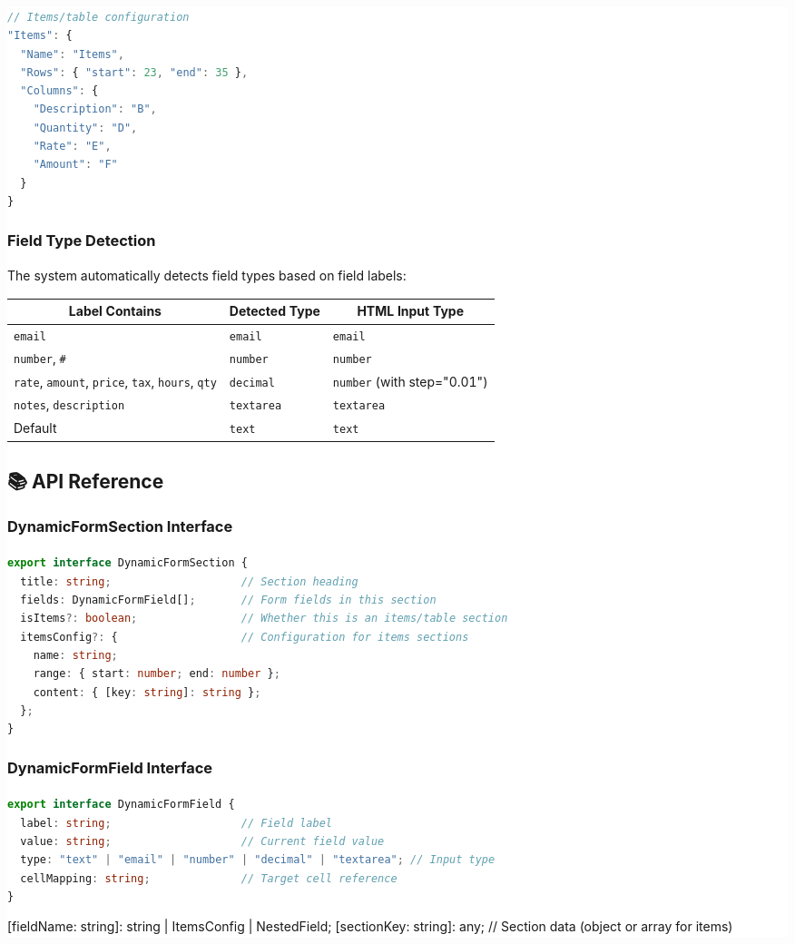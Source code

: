 ```typescript
// Items/table configuration
"Items": {
  "Name": "Items",
  "Rows": { "start": 23, "end": 35 },
  "Columns": {
    "Description": "B",
    "Quantity": "D",
    "Rate": "E",
    "Amount": "F"
  }
}
```

### Field Type Detection

The system automatically detects field types based on field labels:

| Label Contains                                   | Detected Type | HTML Input Type             |
| ------------------------------------------------ | ------------- | --------------------------- |
| `email`                                          | `email`       | `email`                     |
| `number`, `#`                                    | `number`      | `number`                    |
| `rate`, `amount`, `price`, `tax`, `hours`, `qty` | `decimal`     | `number` (with step="0.01") |
| `notes`, `description`                           | `textarea`    | `textarea`                  |
| Default                                          | `text`        | `text`                      |

## 📚 API Reference

### DynamicFormSection Interface

```typescript
export interface DynamicFormSection {
  title: string;                    // Section heading
  fields: DynamicFormField[];       // Form fields in this section
  isItems?: boolean;                // Whether this is an items/table section
  itemsConfig?: {                   // Configuration for items sections
    name: string;
    range: { start: number; end: number };
    content: { [key: string]: string };
  };
}
```

### DynamicFormField Interface

```typescript
export interface DynamicFormField {
  label: string;                    // Field label
  value: string;                    // Current field value
  type: "text" | "email" | "number" | "decimal" | "textarea"; // Input type
  cellMapping: string;              // Target cell reference
}
```


  [fieldName: string]: string | ItemsConfig | NestedField;
  [sectionKey: string]: any;        // Section data (object or array for items)